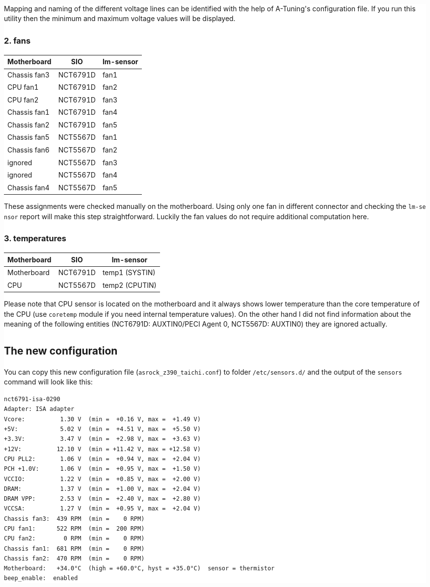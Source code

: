 Mapping and naming of the different voltage lines can be identified with the help of A-Tuning's configuration file. If you run this utility then the minimum and maximum voltage values will be displayed.

### 2. fans
|Motherboard | SIO | lm-sensor |
|--|--|--|
| Chassis fan3 | NCT6791D | fan1 |
| CPU fan1 | NCT6791D | fan2 |
| CPU fan2 | NCT6791D | fan3 |
| Chassis fan1 | NCT6791D | fan4 |
| Chassis fan2 | NCT6791D | fan5 |
| Chassis fan5 | NCT5567D | fan1 |
| Chassis fan6 | NCT5567D | fan2 |
| ignored | NCT5567D | fan3 |
| ignored | NCT5567D | fan4 |
| Chassis fan4 | NCT5567D | fan5 |

These assignments were checked manually on the motherboard. Using only one fan in different  connector and checking the `lm-sensor` report will make this step straightforward. Luckily the fan values do not require additional computation here.

### 3. temperatures
|Motherboard | SIO | lm-sensor |
|--|--|--|
| Motherboard | NCT6791D | temp1 (SYSTIN) |
| CPU | NCT5567D | temp2 (CPUTIN) |

Please note that CPU sensor is located on the motherboard and it always shows lower temperature than the core temperature of the CPU (use `coretemp` module if you need internal temperature values). On the other hand I did not find information about the meaning of the following entities (NCT6791D: AUXTIN0/PECI Agent 0, NCT5567D: AUXTIN0) they are ignored actually.

## The new configuration
You can copy this new configuration file (`asrock_z390_taichi.conf`) to folder `/etc/sensors.d/` and the output of the `sensors` command will look like this:

    nct6791-isa-0290
    Adapter: ISA adapter
    Vcore:          1.30 V  (min =  +0.16 V, max =  +1.49 V)
    +5V:            5.02 V  (min =  +4.51 V, max =  +5.50 V)
    +3.3V:          3.47 V  (min =  +2.98 V, max =  +3.63 V)
    +12V:          12.10 V  (min = +11.42 V, max = +12.58 V)
    CPU PLL2:       1.06 V  (min =  +0.94 V, max =  +2.04 V)
    PCH +1.0V:      1.06 V  (min =  +0.95 V, max =  +1.50 V)
    VCCIO:          1.22 V  (min =  +0.85 V, max =  +2.00 V)
    DRAM:           1.37 V  (min =  +1.00 V, max =  +2.04 V)
    DRAM VPP:       2.53 V  (min =  +2.40 V, max =  +2.80 V)
    VCCSA:          1.27 V  (min =  +0.95 V, max =  +2.04 V)
    Chassis fan3:  439 RPM  (min =    0 RPM)
    CPU fan1:      522 RPM  (min =  200 RPM)
    CPU fan2:        0 RPM  (min =    0 RPM)
    Chassis fan1:  681 RPM  (min =    0 RPM)
    Chassis fan2:  470 RPM  (min =    0 RPM)
    Motherboard:   +34.0°C  (high = +60.0°C, hyst = +35.0°C)  sensor = thermistor
    beep_enable:  enabled